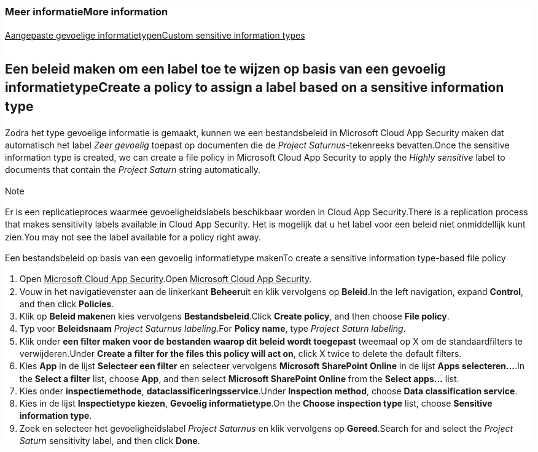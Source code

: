 ### <a name="more-information"></a><span data-ttu-id="fcb00-312">Meer informatie</span><span class="sxs-lookup"><span data-stu-id="fcb00-312">More information</span></span>
[<span data-ttu-id="fcb00-313">Aangepaste gevoelige informatietypen</span><span class="sxs-lookup"><span data-stu-id="fcb00-313">Custom sensitive information types</span></span>](https://docs.microsoft.com/Office365/SecurityCompliance/custom-sensitive-info-types)

## <a name="create-a-policy-to-assign-a-label-based-on-a-sensitive-information-type"></a><span data-ttu-id="fcb00-314">Een beleid maken om een label toe te wijzen op basis van een gevoelig informatietype</span><span class="sxs-lookup"><span data-stu-id="fcb00-314">Create a policy to assign a label based on a sensitive information type</span></span>

<span data-ttu-id="fcb00-315">Zodra het type gevoelige informatie is gemaakt, kunnen we een bestandsbeleid in Microsoft Cloud App Security maken dat automatisch het label *Zeer gevoelig* toepast op documenten die de *Project Saturnus*-tekenreeks bevatten.</span><span class="sxs-lookup"><span data-stu-id="fcb00-315">Once the sensitive information type is created, we can create a file policy in Microsoft Cloud App Security to apply the *Highly sensitive* label to documents that contain the *Project Saturn* string automatically.</span></span>

> [!NOTE]
> <span data-ttu-id="fcb00-316">Er is een replicatieproces waarmee gevoeligheidslabels beschikbaar worden in Cloud App Security.</span><span class="sxs-lookup"><span data-stu-id="fcb00-316">There is a replication process that makes sensitivity labels available in Cloud App Security.</span></span> <span data-ttu-id="fcb00-317">Het is mogelijk dat u het label voor een beleid niet onmiddellijk kunt zien.</span><span class="sxs-lookup"><span data-stu-id="fcb00-317">You may not see the label available for a policy right away.</span></span>

<span data-ttu-id="fcb00-318">Een bestandsbeleid op basis van een gevoelig informatietype maken</span><span class="sxs-lookup"><span data-stu-id="fcb00-318">To create a sensitive information type-based file policy</span></span>
1. <span data-ttu-id="fcb00-319">Open [Microsoft Cloud App Security](https://portal.cloudappsecurity.com).</span><span class="sxs-lookup"><span data-stu-id="fcb00-319">Open [Microsoft Cloud App Security](https://portal.cloudappsecurity.com).</span></span>
2. <span data-ttu-id="fcb00-320">Vouw in het navigatievenster aan de linkerkant **Beheer**uit en klik vervolgens op **Beleid**.</span><span class="sxs-lookup"><span data-stu-id="fcb00-320">In the left navigation, expand **Control**, and then click **Policies**.</span></span>
3. <span data-ttu-id="fcb00-321">Klik op **Beleid maken**en kies vervolgens **Bestandsbeleid**.</span><span class="sxs-lookup"><span data-stu-id="fcb00-321">Click **Create policy**, and then choose **File policy**.</span></span>
4. <span data-ttu-id="fcb00-322">Typ voor **Beleidsnaam** *Project Saturnus labeling*.</span><span class="sxs-lookup"><span data-stu-id="fcb00-322">For **Policy name**, type *Project Saturn labeling*.</span></span>
5. <span data-ttu-id="fcb00-323">Klik onder **een filter maken voor de bestanden waarop dit beleid wordt toegepast** tweemaal op X om de standaardfilters te verwijderen.</span><span class="sxs-lookup"><span data-stu-id="fcb00-323">Under **Create a filter for the files this policy will act on**, click X twice to delete the default filters.</span></span>
7. <span data-ttu-id="fcb00-324">Kies **App** in de lijst **Selecteer een filter** en selecteer vervolgens **Microsoft SharePoint Online** in de lijst **Apps selecteren...**.</span><span class="sxs-lookup"><span data-stu-id="fcb00-324">In the **Select a filter** list, choose **App**, and then select **Microsoft SharePoint Online** from the **Select apps...** list.</span></span>
8. <span data-ttu-id="fcb00-325">Kies onder **inspectiemethode**, **dataclassificeringsservice**.</span><span class="sxs-lookup"><span data-stu-id="fcb00-325">Under **Inspection method**, choose **Data classification service**.</span></span>
9. <span data-ttu-id="fcb00-326">Kies in de lijst **Inspectietype kiezen**, **Gevoelig informatietype**.</span><span class="sxs-lookup"><span data-stu-id="fcb00-326">On the **Choose inspection type** list, choose **Sensitive information type**.</span></span>
10. <span data-ttu-id="fcb00-327">Zoek en selecteer het gevoeligheidslabel *Project Saturnus* en klik vervolgens op **Gereed**.</span><span class="sxs-lookup"><span data-stu-id="fcb00-327">Search for and select the *Project Saturn* sensitivity label, and then click **Done**.</span></span></br>